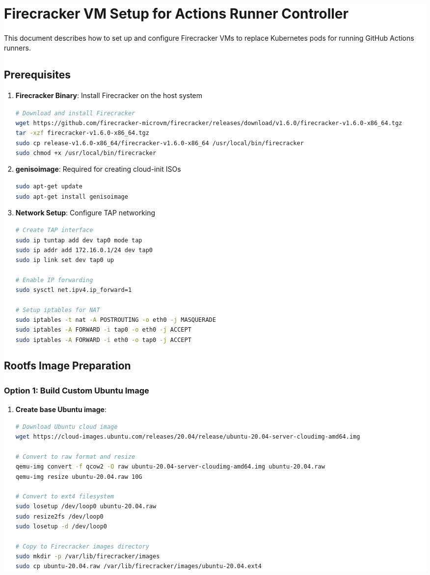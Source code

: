 # Firecracker VM Setup for Actions Runner Controller

This document describes how to set up and configure Firecracker VMs to replace Kubernetes pods for running GitHub Actions runners.

## Prerequisites

1. **Firecracker Binary**: Install Firecracker on the host system
   ```bash
   # Download and install Firecracker
   wget https://github.com/firecracker-microvm/firecracker/releases/download/v1.6.0/firecracker-v1.6.0-x86_64.tgz
   tar -xzf firecracker-v1.6.0-x86_64.tgz
   sudo cp release-v1.6.0-x86_64/firecracker-v1.6.0-x86_64 /usr/local/bin/firecracker
   sudo chmod +x /usr/local/bin/firecracker
   ```

2. **genisoimage**: Required for creating cloud-init ISOs
   ```bash
   sudo apt-get update
   sudo apt-get install genisoimage
   ```

3. **Network Setup**: Configure TAP networking
   ```bash
   # Create TAP interface
   sudo ip tuntap add dev tap0 mode tap
   sudo ip addr add 172.16.0.1/24 dev tap0
   sudo ip link set dev tap0 up
   
   # Enable IP forwarding
   sudo sysctl net.ipv4.ip_forward=1
   
   # Setup iptables for NAT
   sudo iptables -t nat -A POSTROUTING -o eth0 -j MASQUERADE
   sudo iptables -A FORWARD -i tap0 -o eth0 -j ACCEPT
   sudo iptables -A FORWARD -i eth0 -o tap0 -j ACCEPT
   ```

## Rootfs Image Preparation

### Option 1: Build Custom Ubuntu Image

1. **Create base Ubuntu image**:
   ```bash
   # Download Ubuntu cloud image
   wget https://cloud-images.ubuntu.com/releases/20.04/release/ubuntu-20.04-server-cloudimg-amd64.img
   
   # Convert to raw format and resize
   qemu-img convert -f qcow2 -O raw ubuntu-20.04-server-cloudimg-amd64.img ubuntu-20.04.raw
   qemu-img resize ubuntu-20.04.raw 10G
   
   # Convert to ext4 filesystem
   sudo losetup /dev/loop0 ubuntu-20.04.raw
   sudo resize2fs /dev/loop0
   sudo losetup -d /dev/loop0
   
   # Copy to Firecracker images directory
   sudo mkdir -p /var/lib/firecracker/images
   sudo cp ubuntu-20.04.raw /var/lib/firecracker/images/ubuntu-20.04.ext4
   ```
